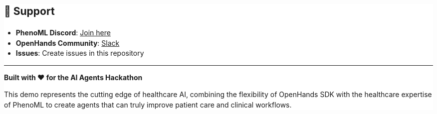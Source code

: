 ## 🤝 Support

- **PhenoML Discord**: [Join here](https://discord.gg/FuM6pKCDwQ)
- **OpenHands Community**: [Slack](https://all-hands.dev/joinslack)
- **Issues**: Create issues in this repository

---

**Built with ❤️ for the AI Agents Hackathon**

This demo represents the cutting edge of healthcare AI, combining the flexibility of OpenHands SDK with the healthcare expertise of PhenoML to create agents that can truly improve patient care and clinical workflows.